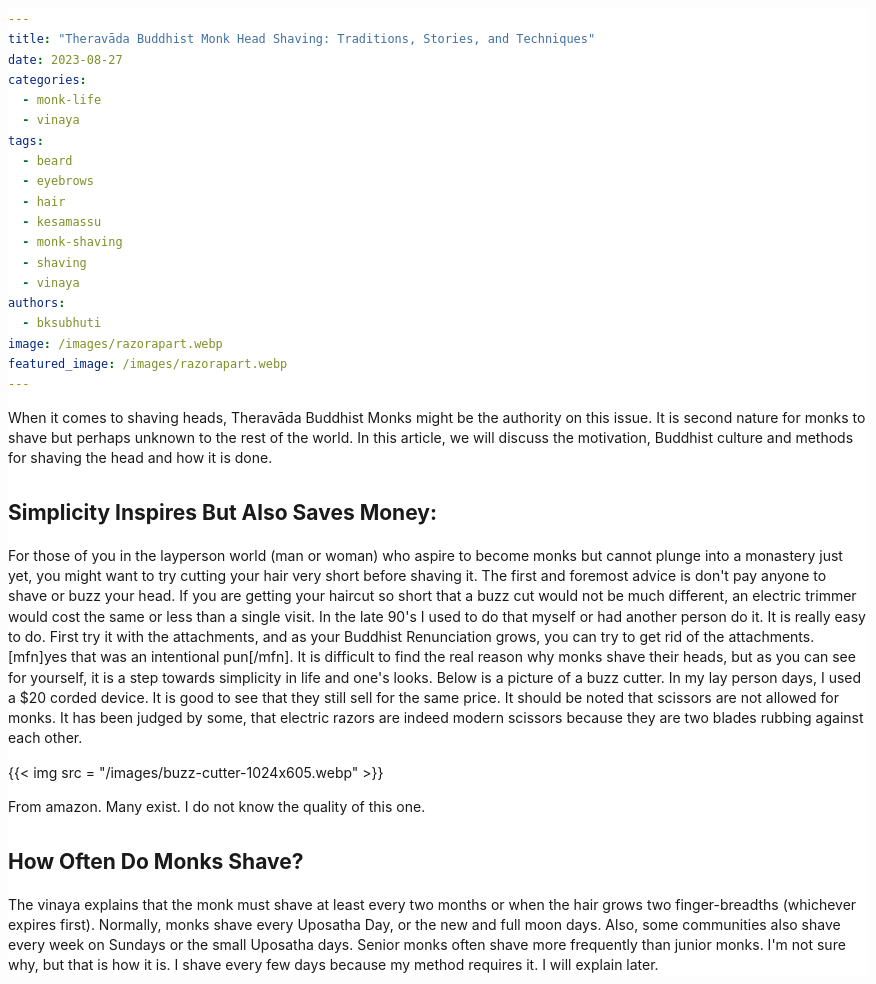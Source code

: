 ```yaml
---
title: "Theravāda Buddhist Monk Head Shaving: Traditions, Stories, and Techniques"
date: 2023-08-27
categories: 
  - monk-life
  - vinaya
tags: 
  - beard
  - eyebrows
  - hair
  - kesamassu
  - monk-shaving
  - shaving
  - vinaya
authors: 
  - bksubhuti
image: /images/razorapart.webp
featured_image: /images/razorapart.webp
---
```


When it comes to shaving heads, Theravāda Buddhist Monks might be the authority on this issue. It is second nature for monks to shave but perhaps unknown to the rest of the world. In this article, we will discuss the motivation, Buddhist culture and methods for shaving the head and how it is done.

## Simplicity Inspires But Also Saves Money:

For those of you in the layperson world (man or woman) who aspire to become monks but cannot plunge into a monastery just yet, you might want to try cutting your hair very short before shaving it. The first and foremost advice is don't pay anyone to shave or buzz your head. If you are getting your haircut so short that a buzz cut would not be much different, an electric trimmer would cost the same or less than a single visit. In the late 90's I used to do that myself or had another person do it. It is really easy to do. First try it with the attachments, and as your Buddhist Renunciation grows, you can try to get rid of the attachments.\[mfn\]yes that was an intentional pun\[/mfn\]. It is difficult to find the real reason why monks shave their heads, but as you can see for yourself, it is a step towards simplicity in life and one's looks. Below is a picture of a buzz cutter. In my lay person days, I used a $20 corded device. It is good to see that they still sell for the same price. It should be noted that scissors are not allowed for monks. It has been judged by some, that electric razors are indeed modern scissors because they are two blades rubbing against each other.

{{< img src = "/images/buzz-cutter-1024x605.webp" >}}

From amazon. Many exist. I do not know the quality of this one.

## How Often Do Monks Shave?

The vinaya explains that the monk must shave at least every two months or when the hair grows two finger-breadths (whichever expires first). Normally, monks shave every Uposatha Day, or the new and full moon days. Also, some communities also shave every week on Sundays or the small Uposatha days. Senior monks often shave more frequently than junior monks. I'm not sure why, but that is how it is. I shave every few days because my method requires it. I will explain later.

